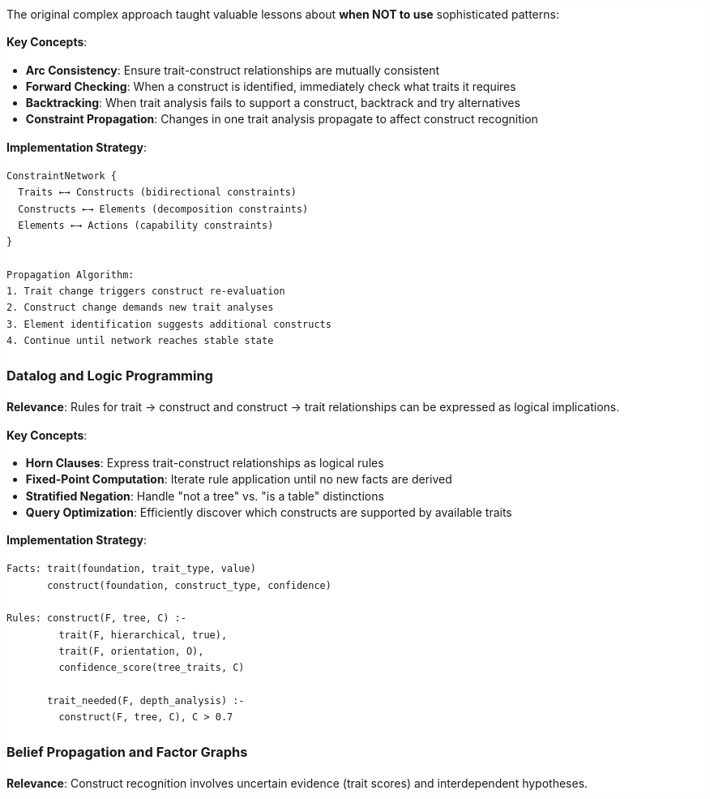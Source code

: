 The original complex approach taught valuable lessons about **when NOT to use** sophisticated patterns:

**Key Concepts**:
- **Arc Consistency**: Ensure trait-construct relationships are mutually consistent
- **Forward Checking**: When a construct is identified, immediately check what traits it requires
- **Backtracking**: When trait analysis fails to support a construct, backtrack and try alternatives
- **Constraint Propagation**: Changes in one trait analysis propagate to affect construct recognition

**Implementation Strategy**:
```conceptual
ConstraintNetwork {
  Traits ←→ Constructs (bidirectional constraints)
  Constructs ←→ Elements (decomposition constraints)
  Elements ←→ Actions (capability constraints)
}

Propagation Algorithm:
1. Trait change triggers construct re-evaluation
2. Construct change demands new trait analyses
3. Element identification suggests additional constructs
4. Continue until network reaches stable state
```

### Datalog and Logic Programming
**Relevance**: Rules for trait → construct and construct → trait relationships can be expressed as logical implications.

**Key Concepts**:
- **Horn Clauses**: Express trait-construct relationships as logical rules
- **Fixed-Point Computation**: Iterate rule application until no new facts are derived
- **Stratified Negation**: Handle "not a tree" vs. "is a table" distinctions
- **Query Optimization**: Efficiently discover which constructs are supported by available traits

**Implementation Strategy**:
```conceptual
Facts: trait(foundation, trait_type, value)
       construct(foundation, construct_type, confidence)

Rules: construct(F, tree, C) :- 
         trait(F, hierarchical, true),
         trait(F, orientation, O),
         confidence_score(tree_traits, C)

       trait_needed(F, depth_analysis) :-
         construct(F, tree, C), C > 0.7
```

### Belief Propagation and Factor Graphs
**Relevance**: Construct recognition involves uncertain evidence (trait scores) and interdependent hypotheses.
